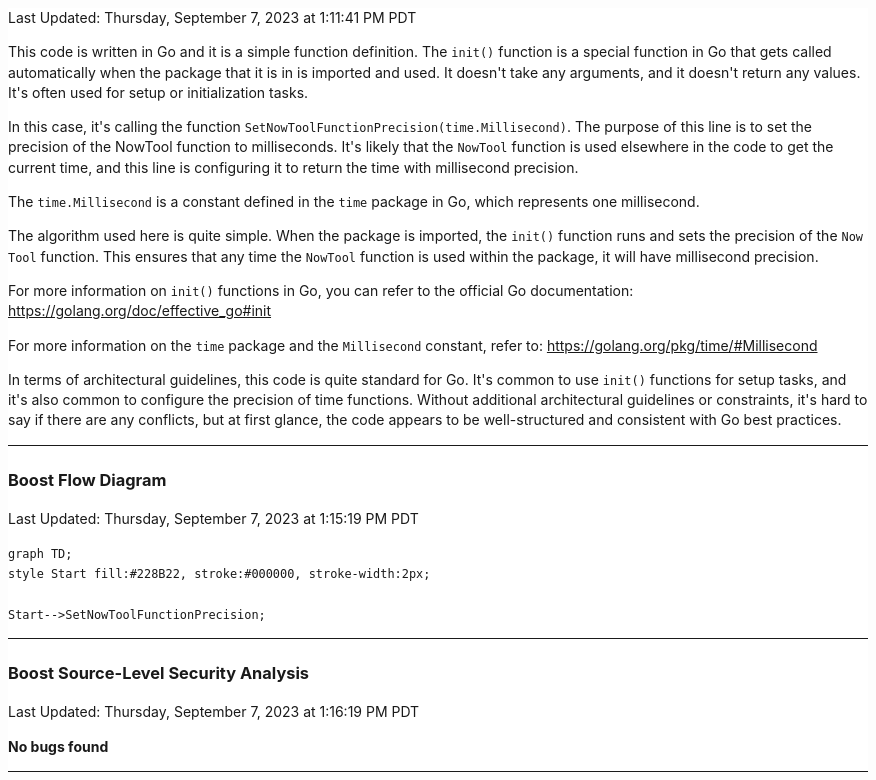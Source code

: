 Last Updated: Thursday, September 7, 2023 at 1:11:41 PM PDT

This code is written in Go and it is a simple function definition. The `init()` function is a special function in Go that gets called automatically when the package that it is in is imported and used. It doesn't take any arguments, and it doesn't return any values. It's often used for setup or initialization tasks.

In this case, it's calling the function `SetNowToolFunctionPrecision(time.Millisecond)`. The purpose of this line is to set the precision of the NowTool function to milliseconds. It's likely that the `NowTool` function is used elsewhere in the code to get the current time, and this line is configuring it to return the time with millisecond precision.

The `time.Millisecond` is a constant defined in the `time` package in Go, which represents one millisecond.

The algorithm used here is quite simple. When the package is imported, the `init()` function runs and sets the precision of the `NowTool` function. This ensures that any time the `NowTool` function is used within the package, it will have millisecond precision.

For more information on `init()` functions in Go, you can refer to the official Go documentation: https://golang.org/doc/effective_go#init

For more information on the `time` package and the `Millisecond` constant, refer to: https://golang.org/pkg/time/#Millisecond

In terms of architectural guidelines, this code is quite standard for Go. It's common to use `init()` functions for setup tasks, and it's also common to configure the precision of time functions. Without additional architectural guidelines or constraints, it's hard to say if there are any conflicts, but at first glance, the code appears to be well-structured and consistent with Go best practices.




---

### Boost Flow Diagram

Last Updated: Thursday, September 7, 2023 at 1:15:19 PM PDT

```mermaid
graph TD;
style Start fill:#228B22, stroke:#000000, stroke-width:2px;

Start-->SetNowToolFunctionPrecision;
```



---

### Boost Source-Level Security Analysis

Last Updated: Thursday, September 7, 2023 at 1:16:19 PM PDT

**No bugs found**



---

